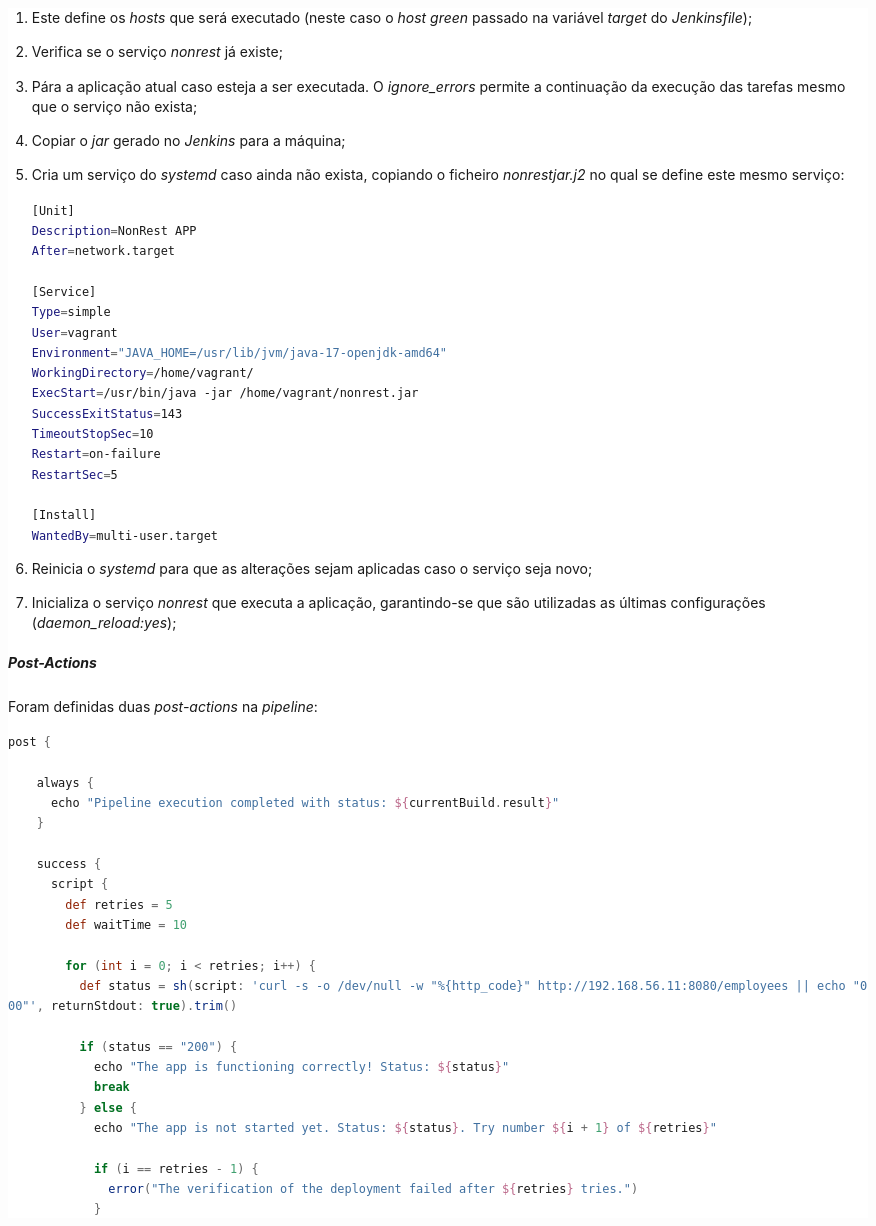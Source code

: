 
1. Este define os *hosts* que será executado (neste caso o *host green* passado na variável *target* do *Jenkinsfile*);

2. Verifica se o serviço *nonrest* já existe;

3. Pára a aplicação atual caso esteja a ser executada. O *ignore_errors* permite a continuação da execução das tarefas mesmo que o serviço não exista;

4. Copiar o *jar* gerado no *Jenkins* para a máquina;

5. Cria um serviço do *systemd* caso ainda não exista, copiando o ficheiro *nonrestjar.j2* no qual se define este mesmo serviço:
   
   ```bash
   [Unit]
   Description=NonRest APP
   After=network.target
   
   [Service]
   Type=simple
   User=vagrant
   Environment="JAVA_HOME=/usr/lib/jvm/java-17-openjdk-amd64"
   WorkingDirectory=/home/vagrant/
   ExecStart=/usr/bin/java -jar /home/vagrant/nonrest.jar
   SuccessExitStatus=143
   TimeoutStopSec=10
   Restart=on-failure
   RestartSec=5
   
   [Install]
   WantedBy=multi-user.target
   ```

6. Reinicia o *systemd* para que as alterações sejam aplicadas caso o serviço seja novo;

7. Inicializa o serviço *nonrest* que executa a aplicação, garantindo-se que são utilizadas as últimas configurações (*daemon_reload:yes*);

##### Post-Actions

Foram definidas duas *post-actions* na *pipeline*:

```groovy
post {

    always {
      echo "Pipeline execution completed with status: ${currentBuild.result}"
    }

    success {
      script {
        def retries = 5
        def waitTime = 10

        for (int i = 0; i < retries; i++) {
          def status = sh(script: 'curl -s -o /dev/null -w "%{http_code}" http://192.168.56.11:8080/employees || echo "000"', returnStdout: true).trim()

          if (status == "200") {
            echo "The app is functioning correctly! Status: ${status}"
            break
          } else {
            echo "The app is not started yet. Status: ${status}. Try number ${i + 1} of ${retries}"

            if (i == retries - 1) {
              error("The verification of the deployment failed after ${retries} tries.")
            }

```